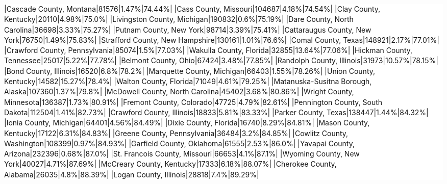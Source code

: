 |Cascade County, Montana|81576|1.47%|74.44%|
|Cass County, Missouri|104687|4.18%|74.54%|
|Clay County, Kentucky|20110|4.98%|75.0%|
|Livingston County, Michigan|190832|0.6%|75.19%|
|Dare County, North Carolina|36698|3.33%|75.27%|
|Putnam County, New York|98714|3.39%|75.41%|
|Cattaraugus County, New York|76750|1.49%|75.83%|
|Strafford County, New Hampshire|130161|1.01%|76.6%|
|Comal County, Texas|148921|2.17%|77.01%|
|Crawford County, Pennsylvania|85074|1.5%|77.03%|
|Wakulla County, Florida|32855|13.64%|77.06%|
|Hickman County, Tennessee|25017|5.22%|77.78%|
|Belmont County, Ohio|67424|3.48%|77.85%|
|Randolph County, Illinois|31973|10.57%|78.15%|
|Bond County, Illinois|16520|6.8%|78.2%|
|Marquette County, Michigan|66403|1.55%|78.26%|
|Union County, Kentucky|14582|15.27%|78.4%|
|Walton County, Florida|71049|4.61%|79.25%|
|Matanuska-Susitna Borough, Alaska|107360|1.37%|79.8%|
|McDowell County, North Carolina|45402|3.68%|80.86%|
|Wright County, Minnesota|136387|1.73%|80.91%|
|Fremont County, Colorado|47725|4.79%|82.61%|
|Pennington County, South Dakota|112504|1.41%|82.73%|
|Crawford County, Illinois|18833|5.81%|83.33%|
|Parker County, Texas|138447|1.44%|84.32%|
|Ionia County, Michigan|64401|4.56%|84.49%|
|Dixie County, Florida|16740|8.29%|84.81%|
|Mason County, Kentucky|17122|6.31%|84.83%|
|Greene County, Pennsylvania|36484|3.2%|84.85%|
|Cowlitz County, Washington|108399|0.97%|84.93%|
|Garfield County, Oklahoma|61555|2.53%|86.0%|
|Yavapai County, Arizona|232396|0.68%|87.0%|
|St. Francois County, Missouri|66653|4.1%|87.1%|
|Wyoming County, New York|40027|4.71%|87.69%|
|McCreary County, Kentucky|17333|6.18%|88.07%|
|Cherokee County, Alabama|26035|4.8%|88.39%|
|Logan County, Illinois|28818|7.4%|89.29%|